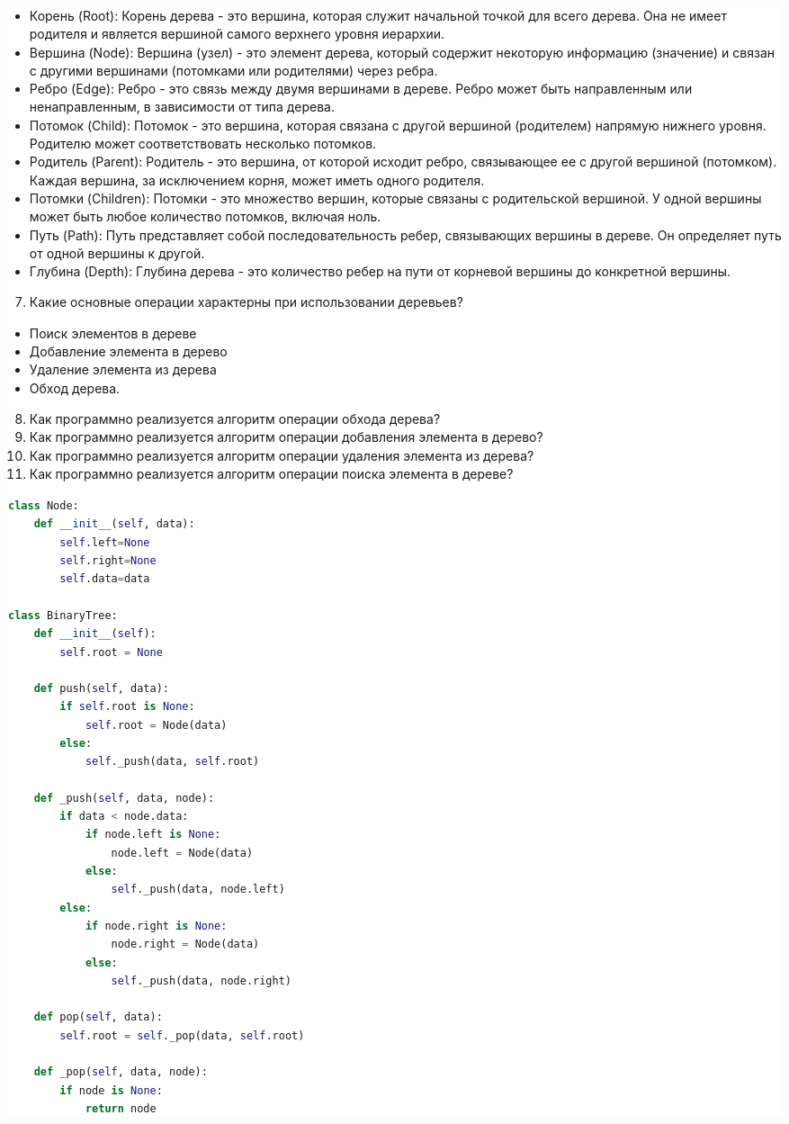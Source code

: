 - Корень (Root): Корень дерева - это вершина, которая служит начальной точкой для всего дерева. Она не имеет родителя и является вершиной самого верхнего уровня иерархии.
- Вершина (Node): Вершина (узел) - это элемент дерева, который содержит некоторую информацию (значение) и связан с другими вершинами (потомками или родителями) через ребра.
- Ребро (Edge): Ребро - это связь между двумя вершинами в дереве. Ребро может быть направленным или ненаправленным, в зависимости от типа дерева.
- Потомок (Child): Потомок - это вершина, которая связана с другой вершиной (родителем) напрямую нижнего уровня. Родителю может соответствовать несколько потомков.
- Родитель (Parent): Родитель - это вершина, от которой исходит ребро, связывающее ее с другой вершиной (потомком). Каждая вершина, за исключением корня, может иметь одного родителя.
- Потомки (Children): Потомки - это множество вершин, которые связаны с родительской вершиной. У одной вершины может быть любое количество потомков, включая ноль.
- Путь (Path): Путь представляет собой последовательность ребер, связывающих вершины в дереве. Он определяет путь от одной вершины к другой.
- Глубина (Depth): Глубина дерева - это количество ребер на пути от корневой вершины до конкретной вершины.

7. Какие основные операции характерны при использовании деревьев?
  
- Поиск элементов в дереве
- Добавление элемента в дерево
- Удаление элемента из дерева
- Обход дерева.
  
8. Как программно реализуется алгоритм операции обхода дерева?
9. Как программно реализуется алгоритм операции добавления элемента в дерево?
10. Как программно реализуется алгоритм операции удаления элемента из дерева?
11. Как программно реализуется алгоритм операции поиска элемента в дереве?




```python
class Node:
    def __init__(self, data):
        self.left=None
        self.right=None
        self.data=data

class BinaryTree:
    def __init__(self):
        self.root = None
    
    def push(self, data):
        if self.root is None:
            self.root = Node(data)
        else:
            self._push(data, self.root)
    
    def _push(self, data, node):
        if data < node.data:
            if node.left is None:
                node.left = Node(data)
            else:
                self._push(data, node.left)
        else:
            if node.right is None:
                node.right = Node(data)
            else:
                self._push(data, node.right)

    def pop(self, data):
        self.root = self._pop(data, self.root)
    
    def _pop(self, data, node):
        if node is None:
            return node
```